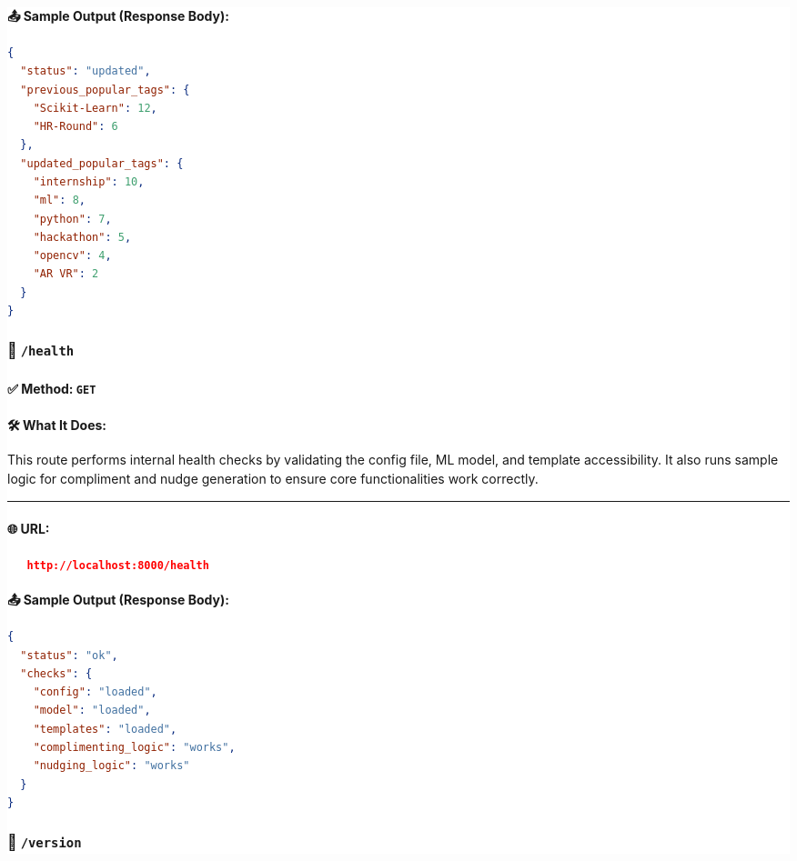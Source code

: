 #### 📤 Sample Output (Response Body):

```json
{
  "status": "updated",
  "previous_popular_tags": {
    "Scikit-Learn": 12,
    "HR-Round": 6
  },
  "updated_popular_tags": {
    "internship": 10,
    "ml": 8,
    "python": 7,
    "hackathon": 5,
    "opencv": 4,
    "AR VR": 2
  }
}
```

### 🔹 `/health`

#### ✅ Method: `GET`

#### 🛠️ What It Does:

This route performs internal health checks by validating the config file, ML model, and template accessibility. It also runs sample logic for compliment and nudge generation to ensure core functionalities work correctly.

---

#### 🌐 URL:

```json
   http://localhost:8000/health
```

#### 📤 Sample Output (Response Body):

```json
{
  "status": "ok",
  "checks": {
    "config": "loaded",
    "model": "loaded",
    "templates": "loaded",
    "complimenting_logic": "works",
    "nudging_logic": "works"
  }
}
```

### 🔹 `/version`
